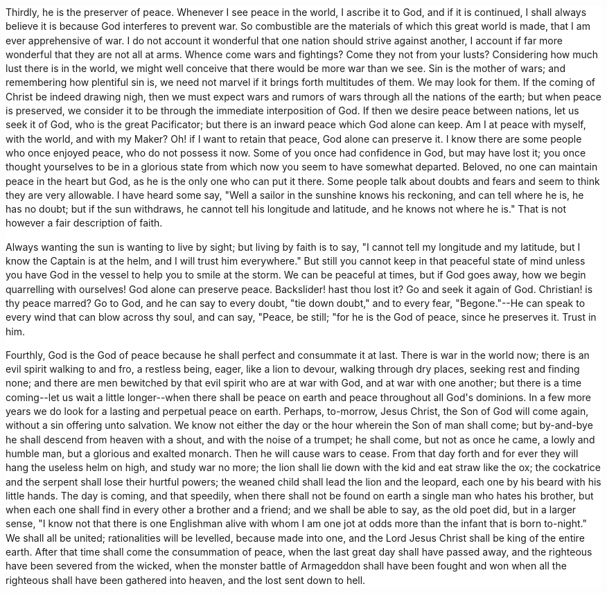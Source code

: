 Thirdly, he is the preserver of peace. Whenever I see peace in the world, I ascribe it to God, and if it is continued, I shall always believe it is because God interferes to prevent war. So combustible are the materials of which this great world is made, that I am ever apprehensive of war. I do not account it wonderful that one nation should strive against another, I account if far more wonderful that they are not all at arms. Whence come wars and fightings? Come they not from your lusts? Considering how much lust there is in the world, we might well conceive that there would be more war than we see. Sin is the mother of wars; and remembering how plentiful sin is, we need not marvel if it brings forth multitudes of them. We may look for them. If the coming of Christ be indeed drawing nigh, then we must expect wars and rumors of wars through all the nations of the earth; but when peace is preserved, we consider it to be through the immediate interposition of God. If then we desire peace between nations, let us seek it of God, who is the great Pacificator; but there is an inward peace which God alone can keep. Am I at peace with myself, with the world, and with my Maker? Oh! if I want to retain that peace, God alone can preserve it. I know there are some people who once enjoyed peace, who do not possess it now. Some of you once had confidence in God, but may have lost it; you once thought yourselves to be in a glorious state from which now you seem to have somewhat departed. Beloved, no one can maintain peace in the heart but God, as he is the only one who can put it there. Some people talk about doubts and fears and seem to think they are very allowable. I have heard some say, "Well a sailor in the sunshine knows his reckoning, and can tell where he is, he has no doubt; but if the sun withdraws, he cannot tell his longitude and latitude, and he knows not where he is." That is not however a fair description of faith. 

Always wanting the sun is wanting to live by sight; but living by faith is to say, "I cannot tell my longitude and my latitude, but I know the Captain is at the helm, and I will trust him everywhere." But still you cannot keep in that peaceful state of mind unless you have God in the vessel to help you to smile at the storm. We can be peaceful at times, but if God goes away, how we begin quarrelling with ourselves! God alone can preserve peace. Backslider! hast thou lost it? Go and seek it again of God. Christian! is thy peace marred? Go to God, and he can say to every doubt, "tie down doubt," and to every fear, "Begone."--He can speak to every wind that can blow across thy soul, and can say, "Peace, be still; "for he is the God of peace, since he preserves it. Trust in him.

Fourthly, God is the God of peace because he shall perfect and consummate it at last. There is war in the world now; there is an evil spirit walking to and fro, a restless being, eager, like a lion to devour, walking through dry places, seeking rest and finding none; and there are men bewitched by that evil spirit who are at war with God, and at war with one another; but there is a time coming--let us wait a little longer--when there shall be peace on earth and peace throughout all God's dominions. In a few more years we do look for a lasting and perpetual peace on earth. Perhaps, to-morrow, Jesus Christ, the Son of God will come again, without a sin offering unto salvation. We know not either the day or the hour wherein the Son of man shall come; but by-and-bye he shall descend from heaven with a shout, and with the noise of a trumpet; he shall come, but not as once he came, a lowly and humble man, but a glorious and exalted monarch. Then he will cause wars to cease. From that day forth and for ever they will hang the useless helm on high, and study war no more; the lion shall lie down with the kid and eat straw like the ox; the cockatrice and the serpent shall lose their hurtful powers; the weaned child shall lead the lion and the leopard, each one by his beard with his little hands. The day is coming, and that speedily, when there shall not be found on earth a single man who hates his brother, but when each one shall find in every other a brother and a friend; and we shall be able to say, as the old poet did, but in a larger sense, "I know not that there is one Englishman alive with whom I am one jot at odds more than the infant that is born to-night." We shall all be united; rationalities will be levelled, because made into one, and the Lord Jesus Christ shall be king of the entire earth. After that time shall come the consummation of peace, when the last great day shall have passed away, and the righteous have been severed from the wicked, when the monster battle of Armageddon shall have been fought and won when all the righteous shall have been gathered into heaven, and the lost sent down to hell. 
